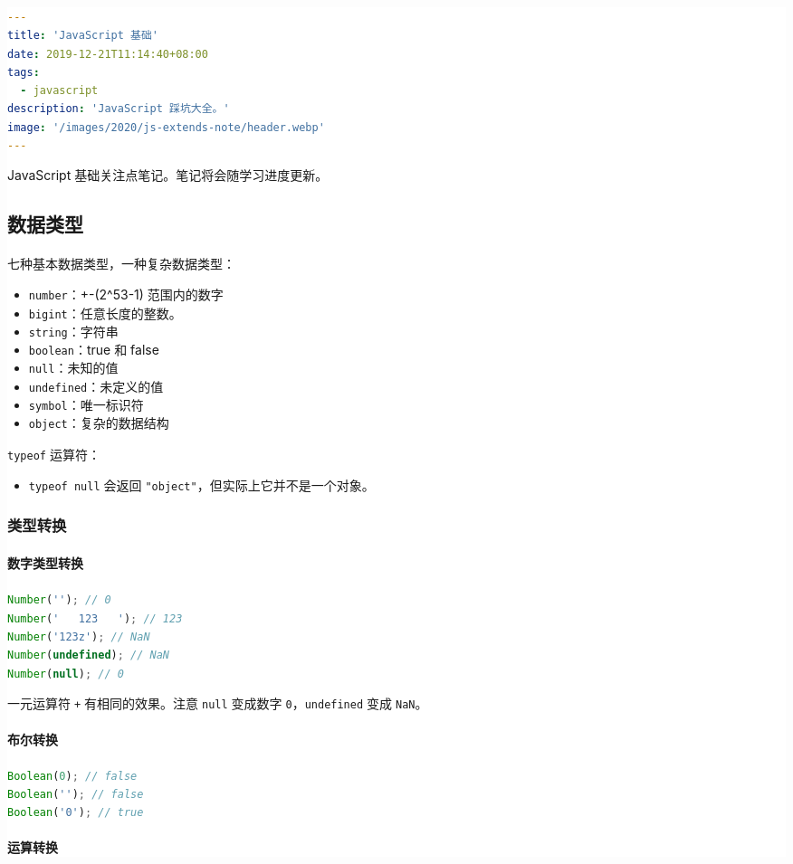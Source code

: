 ```yaml
---
title: 'JavaScript 基础'
date: 2019-12-21T11:14:40+08:00
tags:
  - javascript
description: 'JavaScript 踩坑大全。'
image: '/images/2020/js-extends-note/header.webp'
---
```


JavaScript 基础关注点笔记。笔记将会随学习进度更新。



## 数据类型

七种基本数据类型，一种复杂数据类型：

- `number`：+-(2^53-1) 范围内的数字
- `bigint`：任意长度的整数。
- `string`：字符串
- `boolean`：true 和 false
- `null`：未知的值
- `undefined`：未定义的值
- `symbol`：唯一标识符
- `object`：复杂的数据结构

`typeof` 运算符：

- `typeof null` 会返回 `"object"`，但实际上它并不是一个对象。

### 类型转换

#### 数字类型转换

```js
Number(''); // 0
Number('   123   '); // 123
Number('123z'); // NaN
Number(undefined); // NaN
Number(null); // 0
```

一元运算符 `+` 有相同的效果。注意 `null` 变成数字 `0`，`undefined` 变成 `NaN`。

#### 布尔转换

```js
Boolean(0); // false
Boolean(''); // false
Boolean('0'); // true
```

#### 运算转换
